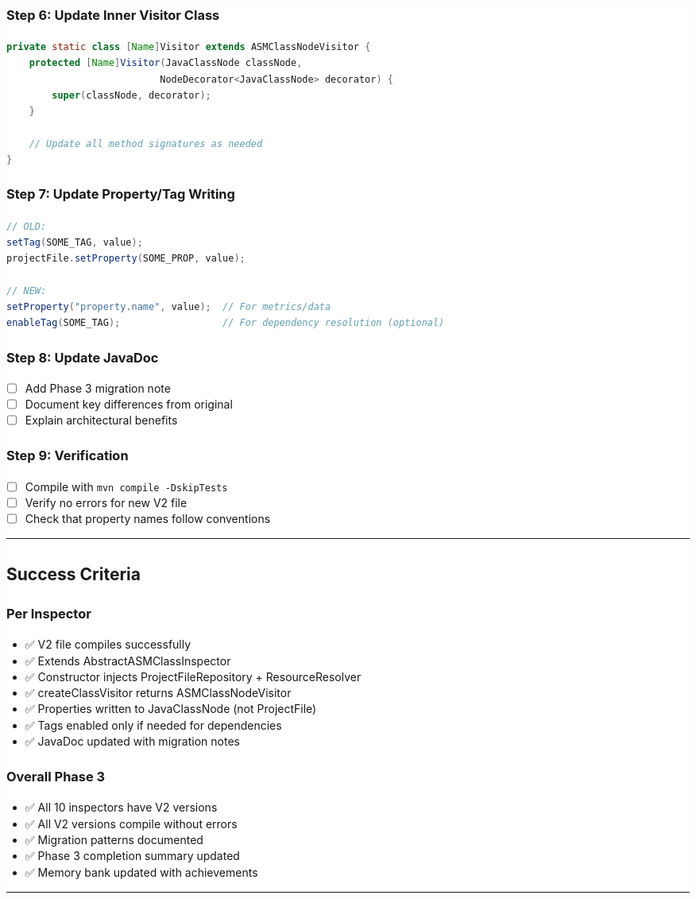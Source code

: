 ### Step 6: Update Inner Visitor Class
```java
private static class [Name]Visitor extends ASMClassNodeVisitor {
    protected [Name]Visitor(JavaClassNode classNode,
                           NodeDecorator<JavaClassNode> decorator) {
        super(classNode, decorator);
    }
    
    // Update all method signatures as needed
}
```

### Step 7: Update Property/Tag Writing
```java
// OLD:
setTag(SOME_TAG, value);
projectFile.setProperty(SOME_PROP, value);

// NEW:
setProperty("property.name", value);  // For metrics/data
enableTag(SOME_TAG);                  // For dependency resolution (optional)
```

### Step 8: Update JavaDoc
- [ ] Add Phase 3 migration note
- [ ] Document key differences from original
- [ ] Explain architectural benefits

### Step 9: Verification
- [ ] Compile with `mvn compile -DskipTests`
- [ ] Verify no errors for new V2 file
- [ ] Check that property names follow conventions

---

## Success Criteria

### Per Inspector
- ✅ V2 file compiles successfully
- ✅ Extends AbstractASMClassInspector
- ✅ Constructor injects ProjectFileRepository + ResourceResolver
- ✅ createClassVisitor returns ASMClassNodeVisitor
- ✅ Properties written to JavaClassNode (not ProjectFile)
- ✅ Tags enabled only if needed for dependencies
- ✅ JavaDoc updated with migration notes

### Overall Phase 3
- ✅ All 10 inspectors have V2 versions
- ✅ All V2 versions compile without errors
- ✅ Migration patterns documented
- ✅ Phase 3 completion summary updated
- ✅ Memory bank updated with achievements

---